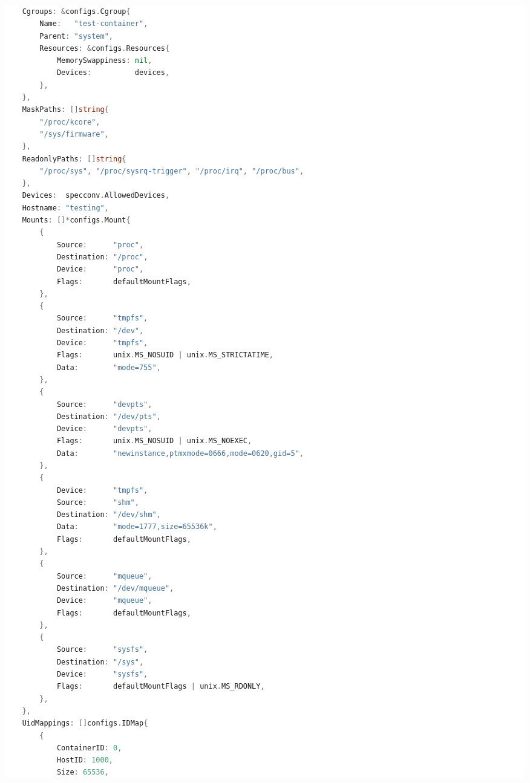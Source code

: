 ```go
	Cgroups: &configs.Cgroup{
		Name:   "test-container",
		Parent: "system",
		Resources: &configs.Resources{
			MemorySwappiness: nil,
			Devices:          devices,
		},
	},
	MaskPaths: []string{
		"/proc/kcore",
		"/sys/firmware",
	},
	ReadonlyPaths: []string{
		"/proc/sys", "/proc/sysrq-trigger", "/proc/irq", "/proc/bus",
	},
	Devices:  specconv.AllowedDevices,
	Hostname: "testing",
	Mounts: []*configs.Mount{
		{
			Source:      "proc",
			Destination: "/proc",
			Device:      "proc",
			Flags:       defaultMountFlags,
		},
		{
			Source:      "tmpfs",
			Destination: "/dev",
			Device:      "tmpfs",
			Flags:       unix.MS_NOSUID | unix.MS_STRICTATIME,
			Data:        "mode=755",
		},
		{
			Source:      "devpts",
			Destination: "/dev/pts",
			Device:      "devpts",
			Flags:       unix.MS_NOSUID | unix.MS_NOEXEC,
			Data:        "newinstance,ptmxmode=0666,mode=0620,gid=5",
		},
		{
			Device:      "tmpfs",
			Source:      "shm",
			Destination: "/dev/shm",
			Data:        "mode=1777,size=65536k",
			Flags:       defaultMountFlags,
		},
		{
			Source:      "mqueue",
			Destination: "/dev/mqueue",
			Device:      "mqueue",
			Flags:       defaultMountFlags,
		},
		{
			Source:      "sysfs",
			Destination: "/sys",
			Device:      "sysfs",
			Flags:       defaultMountFlags | unix.MS_RDONLY,
		},
	},
	UidMappings: []configs.IDMap{
		{
			ContainerID: 0,
			HostID: 1000,
			Size: 65536,
```